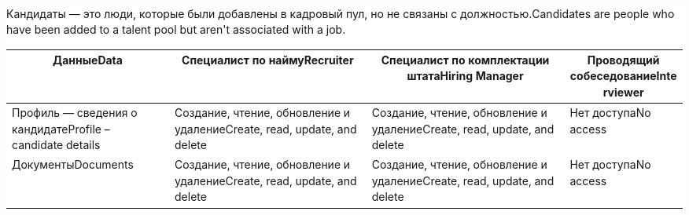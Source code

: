 <span data-ttu-id="4f27c-296">Кандидаты — это люди, которые были добавлены в кадровый пул, но не связаны с должностью.</span><span class="sxs-lookup"><span data-stu-id="4f27c-296">Candidates are people who have been added to a talent pool but aren't associated with a job.</span></span>

| <span data-ttu-id="4f27c-297">Данные</span><span class="sxs-lookup"><span data-stu-id="4f27c-297">Data</span></span>                        | <span data-ttu-id="4f27c-298">Специалист по найму</span><span class="sxs-lookup"><span data-stu-id="4f27c-298">Recruiter</span></span>                        | <span data-ttu-id="4f27c-299">Специалист по комплектации штата</span><span class="sxs-lookup"><span data-stu-id="4f27c-299">Hiring Manager</span></span>                   | <span data-ttu-id="4f27c-300">Проводящий собеседование</span><span class="sxs-lookup"><span data-stu-id="4f27c-300">Interviewer</span></span> |
|-----------------------------|----------------------------------|----------------------------------|-------------|
| <span data-ttu-id="4f27c-301">Профиль — сведения о кандидате</span><span class="sxs-lookup"><span data-stu-id="4f27c-301">Profile – candidate details</span></span> | <span data-ttu-id="4f27c-302">Создание, чтение, обновление и удаление</span><span class="sxs-lookup"><span data-stu-id="4f27c-302">Create, read, update, and delete</span></span> | <span data-ttu-id="4f27c-303">Создание, чтение, обновление и удаление</span><span class="sxs-lookup"><span data-stu-id="4f27c-303">Create, read, update, and delete</span></span> | <span data-ttu-id="4f27c-304">Нет доступа</span><span class="sxs-lookup"><span data-stu-id="4f27c-304">No access</span></span>   |
| <span data-ttu-id="4f27c-305">Документы</span><span class="sxs-lookup"><span data-stu-id="4f27c-305">Documents</span></span>                   | <span data-ttu-id="4f27c-306">Создание, чтение, обновление и удаление</span><span class="sxs-lookup"><span data-stu-id="4f27c-306">Create, read, update, and delete</span></span> | <span data-ttu-id="4f27c-307">Создание, чтение, обновление и удаление</span><span class="sxs-lookup"><span data-stu-id="4f27c-307">Create, read, update, and delete</span></span> | <span data-ttu-id="4f27c-308">Нет доступа</span><span class="sxs-lookup"><span data-stu-id="4f27c-308">No access</span></span>   |
